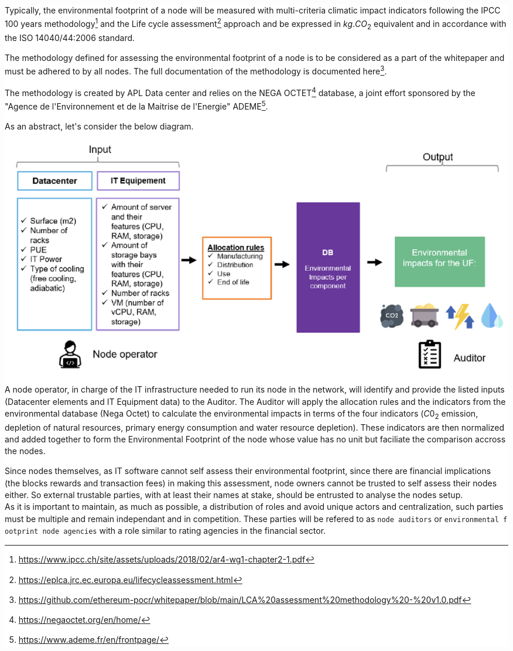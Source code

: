 Typically, the environmental footprint of a node will be measured with multi-criteria climatic impact indicators following the IPCC 100 years methodology[^5] and the Life cycle assessment[^6] approach and be expressed in $kg.CO_2$ equivalent and in accordance with the ISO 14040/44:2006 standard.

[^5]: https://www.ipcc.ch/site/assets/uploads/2018/02/ar4-wg1-chapter2-1.pdf
[^6]: https://eplca.jrc.ec.europa.eu/lifecycleassessment.html

The methodology defined for assessing the environmental footprint of a node is to be considered as a part of the whitepaper and must be adhered to by all nodes. The full documentation of the methodology is documented here[^7].

[^7]: https://github.com/ethereum-pocr/whitepaper/blob/main/LCA%20assessment%20methodology%20-%20v1.0.pdf

The methodology is created by APL Data center and relies on the NEGA OCTET[^8] database, a joint effort sponsored by the "Agence de l'Environnement et de la Maitrise de l'Energie" ADEME[^9].

[^8]: https://negaoctet.org/en/home/
[^9]: https://www.ademe.fr/en/frontpage/

As an abstract, let's consider the below diagram.

![Environmental Footprint Methodology](./images/APL%20Methodology%20-%20figure%201.png)

A node operator, in charge of the IT infrastructure needed to run its node in the network, will identify and provide the listed inputs (Datacenter elements and IT Equipment data) to the Auditor. The Auditor will apply the allocation rules and the indicators from the environmental database (Nega Octet) to calculate the environmental impacts in terms of the four indicators ($C0_2$ emission, depletion of natural resources, primary energy consumption and water resource depletion). These indicators are then normalized and added together to form the Environmental Footprint of the node whose value has no unit but faciliate the comparison accross the nodes. 

Since nodes themselves, as IT software cannot self assess their environmental footprint, since there are financial implications (the blocks rewards and transaction fees) in making this assessment, node owners cannot be trusted to self assess their nodes either. So external trustable parties, with at least their names at stake, should be entrusted to analyse the nodes setup.    
As it is important to maintain, as much as possible, a distribution of roles and avoid unique actors and centralization, such parties must be multiple and remain independant and in competition. These parties will be refered to as `node auditors` or `environmental footprint node agencies` with a role similar to rating agencies in the financial sector. 


[^1]: https://bitcoin.org/bitcoin.pdf
[^2]: https://ethereum.org/en/whitepaper/
[^3]: https://link.springer.com/article/10.1007/s12599-020-00656-x
[^4]: https://www.greenit.fr/wp-content/uploads/2019/11/GREENIT_EENM_etude_EN_accessible.pdf
[^10]: https://eips.ethereum.org/EIPS/eip-225
[^11]: https://en.wikipedia.org/wiki/Euclidean_division
[^12]: https://static1.squarespace.com/static/5d580747908cdc0001e6792d/t/5e98dde5558a587a09fac0cc/1587076583519/research+note+4.17.pdf
[^13]: https://bscscan.com/chart/tx
[^14]: https://bscscan.com/chart/gaslimit
[^15]: https://github.com/ethereum-pocr/pocrnet/issues/new/choose
[^16]: https://ethereum.org/en/eips
[^17]: https://www.ethernodes.org/
[^18]: https://github.com/ethereum-pocr/ethereum-pocr.github.io/tree/main/sc-carbon-footprint/src
[^19]: https://github.com/ethereum-pocr/whitepaper/blob/main/PoCR%20Governance%20smart%20contract%20audit%20-%20extract.pdf